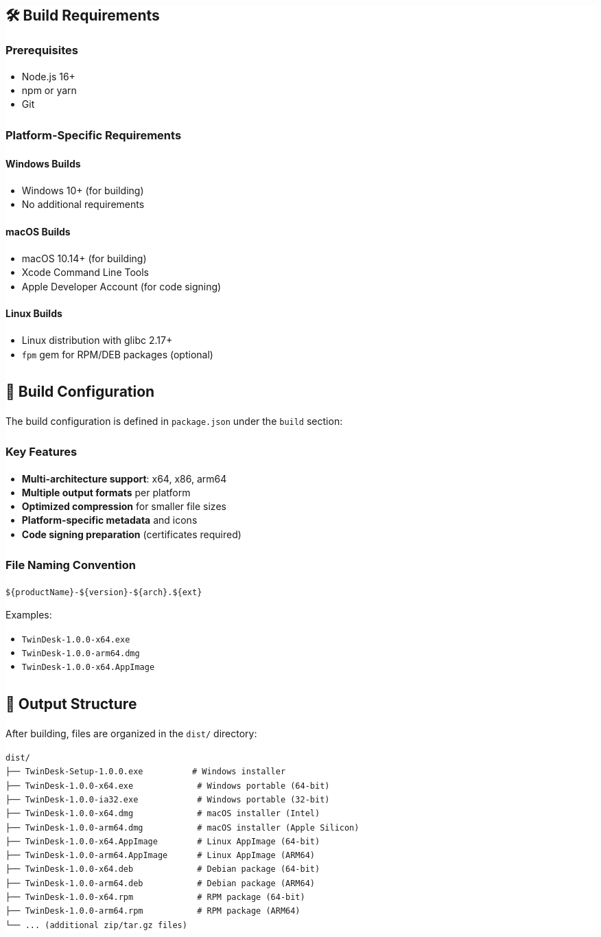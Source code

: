 ## 🛠️ Build Requirements

### Prerequisites
- Node.js 16+ 
- npm or yarn
- Git

### Platform-Specific Requirements

#### Windows Builds
- Windows 10+ (for building)
- No additional requirements

#### macOS Builds
- macOS 10.14+ (for building)
- Xcode Command Line Tools
- Apple Developer Account (for code signing)

#### Linux Builds
- Linux distribution with glibc 2.17+
- `fpm` gem for RPM/DEB packages (optional)

## 🔧 Build Configuration

The build configuration is defined in `package.json` under the `build` section:

### Key Features
- **Multi-architecture support**: x64, x86, arm64
- **Multiple output formats** per platform
- **Optimized compression** for smaller file sizes
- **Platform-specific metadata** and icons
- **Code signing preparation** (certificates required)

### File Naming Convention
```
${productName}-${version}-${arch}.${ext}
```

Examples:
- `TwinDesk-1.0.0-x64.exe`
- `TwinDesk-1.0.0-arm64.dmg`
- `TwinDesk-1.0.0-x64.AppImage`

## 📁 Output Structure

After building, files are organized in the `dist/` directory:

```
dist/
├── TwinDesk-Setup-1.0.0.exe          # Windows installer
├── TwinDesk-1.0.0-x64.exe             # Windows portable (64-bit)
├── TwinDesk-1.0.0-ia32.exe            # Windows portable (32-bit)
├── TwinDesk-1.0.0-x64.dmg             # macOS installer (Intel)
├── TwinDesk-1.0.0-arm64.dmg           # macOS installer (Apple Silicon)
├── TwinDesk-1.0.0-x64.AppImage        # Linux AppImage (64-bit)
├── TwinDesk-1.0.0-arm64.AppImage      # Linux AppImage (ARM64)
├── TwinDesk-1.0.0-x64.deb             # Debian package (64-bit)
├── TwinDesk-1.0.0-arm64.deb           # Debian package (ARM64)
├── TwinDesk-1.0.0-x64.rpm             # RPM package (64-bit)
├── TwinDesk-1.0.0-arm64.rpm           # RPM package (ARM64)
└── ... (additional zip/tar.gz files)
```
